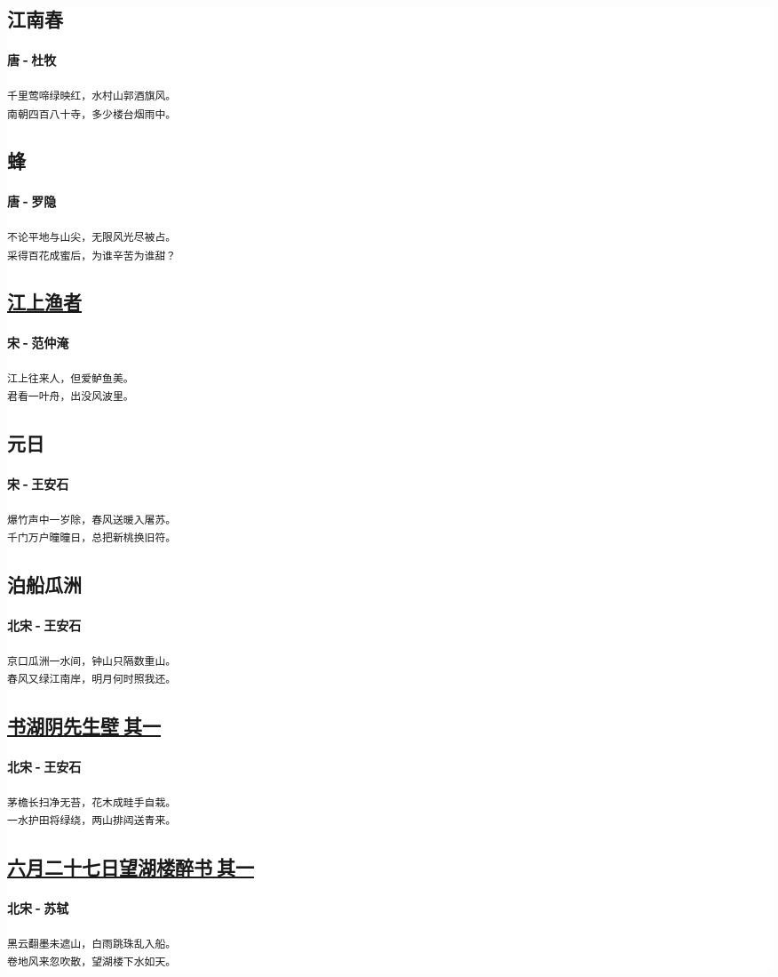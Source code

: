 ## 江南春
#### 唐 - 杜牧
```
千里莺啼绿映红，水村山郭酒旗风。
南朝四百八十寺，多少楼台烟雨中。
```

## 蜂
#### 唐 - 罗隐
```
不论平地与山尖，无限风光尽被占。
采得百花成蜜后，为谁辛苦为谁甜？
```

## [江上渔者](https://baike.baidu.com/item/江上渔者)
#### 宋 - 范仲淹
```
江上往来人，但爱鲈鱼美。
君看一叶舟，出没风波里。
```

## 元日
#### 宋 - 王安石
```
爆竹声中一岁除，春风送暖入屠苏。
千门万户曈曈日，总把新桃换旧符。
```

## 泊船瓜洲
#### 北宋 - 王安石
```
京口瓜洲一水间，钟山只隔数重山。
春风又绿江南岸，明月何时照我还。
```

## [书湖阴先生壁 其一](https://baike.baidu.com/item/书湖阴先生壁二首/296524)
#### 北宋 - 王安石
```
茅檐长扫净无苔，花木成畦手自栽。
一水护田将绿绕，两山排闼送青来。
```

## [六月二十七日望湖楼醉书 其一](https://baike.baidu.com/item/六月二十七日望湖楼醉书五首/4867093)
#### 北宋 - 苏轼
```
黑云翻墨未遮山，白雨跳珠乱入船。
卷地风来忽吹散，望湖楼下水如天。
```
